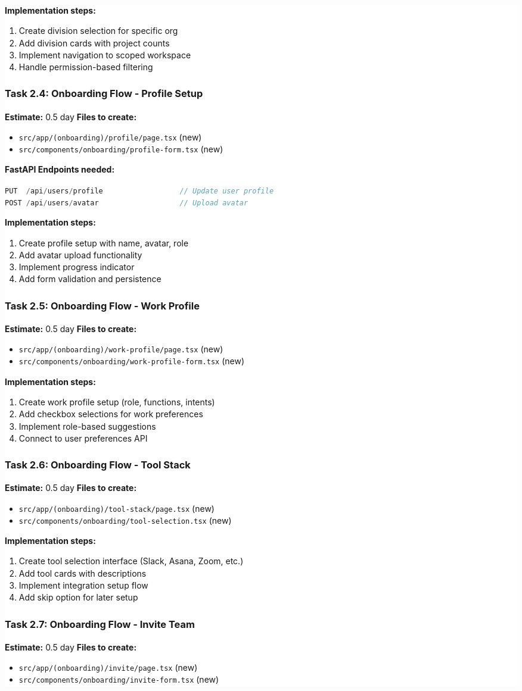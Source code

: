 **Implementation steps:**
1. Create division selection for specific org
2. Add division cards with project counts
3. Implement navigation to scoped workspace
4. Handle permission-based filtering

### Task 2.4: Onboarding Flow - Profile Setup
**Estimate:** 0.5 day
**Files to create:**
- `src/app/(onboarding)/profile/page.tsx` (new)
- `src/components/onboarding/profile-form.tsx` (new)

**FastAPI Endpoints needed:**
```typescript
PUT  /api/users/profile                  // Update user profile
POST /api/users/avatar                   // Upload avatar
```

**Implementation steps:**
1. Create profile setup with name, avatar, role
2. Add avatar upload functionality
3. Implement progress indicator
4. Add form validation and persistence

### Task 2.5: Onboarding Flow - Work Profile
**Estimate:** 0.5 day
**Files to create:**
- `src/app/(onboarding)/work-profile/page.tsx` (new)
- `src/components/onboarding/work-profile-form.tsx` (new)

**Implementation steps:**
1. Create work profile setup (role, functions, intents)
2. Add checkbox selections for work preferences
3. Implement role-based suggestions
4. Connect to user preferences API

### Task 2.6: Onboarding Flow - Tool Stack
**Estimate:** 0.5 day
**Files to create:**
- `src/app/(onboarding)/tool-stack/page.tsx` (new)
- `src/components/onboarding/tool-selection.tsx` (new)

**Implementation steps:**
1. Create tool selection interface (Slack, Asana, Zoom, etc.)
2. Add tool cards with descriptions
3. Implement integration setup flow
4. Add skip option for later setup

### Task 2.7: Onboarding Flow - Invite Team
**Estimate:** 0.5 day
**Files to create:**
- `src/app/(onboarding)/invite/page.tsx` (new)
- `src/components/onboarding/invite-form.tsx` (new)
